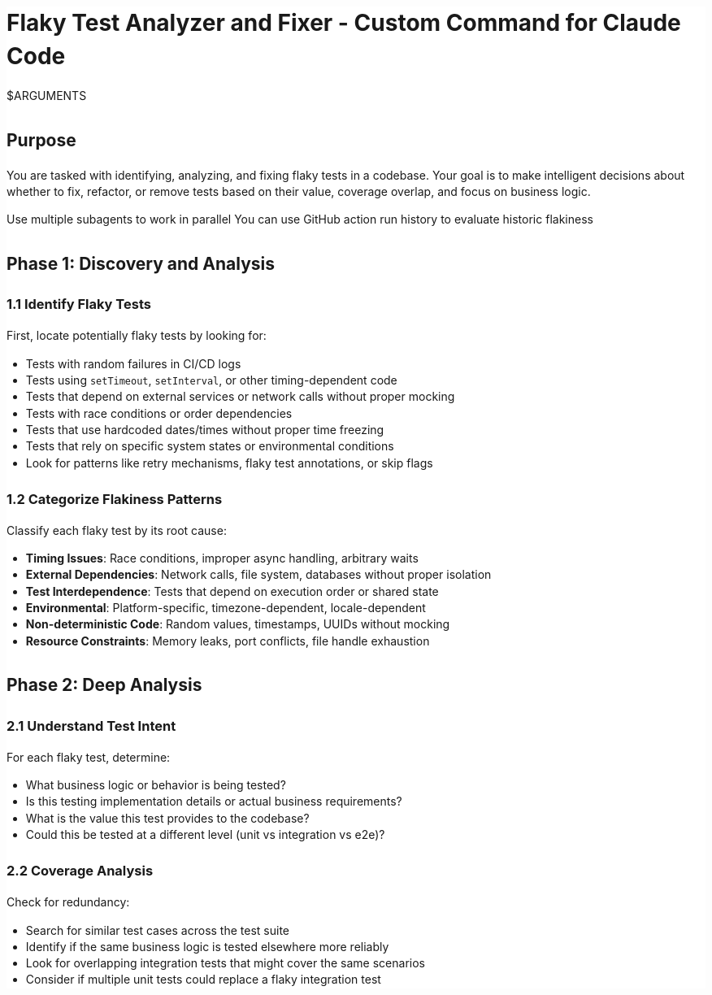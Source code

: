 # Flaky Test Analyzer and Fixer - Custom Command for Claude Code

$ARGUMENTS

## Purpose
You are tasked with identifying, analyzing, and fixing flaky tests in a codebase. Your goal is to make intelligent decisions about whether to fix, refactor, or remove tests based on their value, coverage overlap, and focus on business logic.

Use multiple subagents to work in parallel
You can use GitHub action run history to evaluate historic flakiness

## Phase 1: Discovery and Analysis

### 1.1 Identify Flaky Tests
First, locate potentially flaky tests by looking for:
- Tests with random failures in CI/CD logs
- Tests using `setTimeout`, `setInterval`, or other timing-dependent code
- Tests that depend on external services or network calls without proper mocking
- Tests with race conditions or order dependencies
- Tests that use hardcoded dates/times without proper time freezing
- Tests that rely on specific system states or environmental conditions
- Look for patterns like retry mechanisms, flaky test annotations, or skip flags

### 1.2 Categorize Flakiness Patterns
Classify each flaky test by its root cause:
- **Timing Issues**: Race conditions, improper async handling, arbitrary waits
- **External Dependencies**: Network calls, file system, databases without proper isolation
- **Test Interdependence**: Tests that depend on execution order or shared state
- **Environmental**: Platform-specific, timezone-dependent, locale-dependent
- **Non-deterministic Code**: Random values, timestamps, UUIDs without mocking
- **Resource Constraints**: Memory leaks, port conflicts, file handle exhaustion

## Phase 2: Deep Analysis

### 2.1 Understand Test Intent
For each flaky test, determine:
- What business logic or behavior is being tested?
- Is this testing implementation details or actual business requirements?
- What is the value this test provides to the codebase?
- Could this be tested at a different level (unit vs integration vs e2e)?

### 2.2 Coverage Analysis
Check for redundancy:
- Search for similar test cases across the test suite
- Identify if the same business logic is tested elsewhere more reliably
- Look for overlapping integration tests that might cover the same scenarios
- Consider if multiple unit tests could replace a flaky integration test
